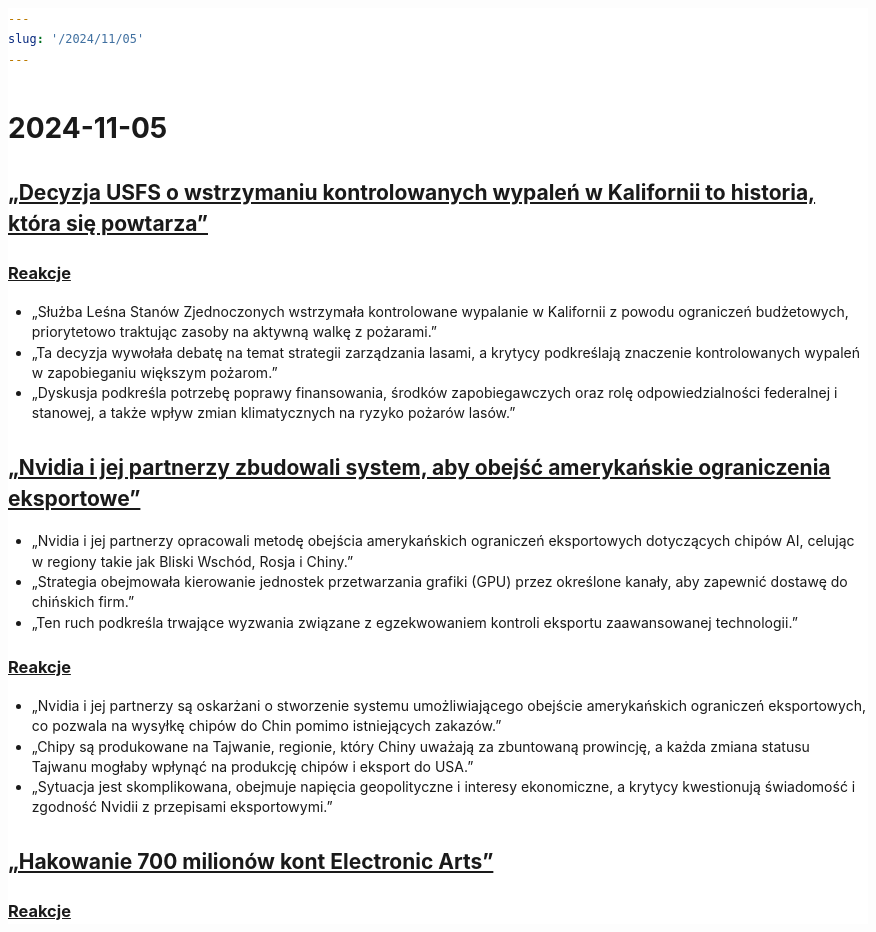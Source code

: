 ```yaml
---
slug: '/2024/11/05'
---
```


# 2024-11-05

## [„Decyzja USFS o wstrzymaniu kontrolowanych wypaleń w Kalifornii to historia, która się powtarza”](https://cepr.net/us-forest-service-decision-to-halt-prescribed-burns-in-california-is-history-repeating/)

### [Reakcje](https://news.ycombinator.com/item?id=42046596)

- „Służba Leśna Stanów Zjednoczonych wstrzymała kontrolowane wypalanie w Kalifornii z powodu ograniczeń budżetowych, priorytetowo traktując zasoby na aktywną walkę z pożarami.”
- „Ta decyzja wywołała debatę na temat strategii zarządzania lasami, a krytycy podkreślają znaczenie kontrolowanych wypaleń w zapobieganiu większym pożarom.”
- „Dyskusja podkreśla potrzebę poprawy finansowania, środków zapobiegawczych oraz rolę odpowiedzialności federalnej i stanowej, a także wpływ zmian klimatycznych na ryzyko pożarów lasów.”

## [„Nvidia i jej partnerzy zbudowali system, aby obejść amerykańskie ograniczenia eksportowe”](https://twitter.com/kakashiii111/status/1853433531260649532)

- „Nvidia i jej partnerzy opracowali metodę obejścia amerykańskich ograniczeń eksportowych dotyczących chipów AI, celując w regiony takie jak Bliski Wschód, Rosja i Chiny.”
- „Strategia obejmowała kierowanie jednostek przetwarzania grafiki (GPU) przez określone kanały, aby zapewnić dostawę do chińskich firm.”
- „Ten ruch podkreśla trwające wyzwania związane z egzekwowaniem kontroli eksportu zaawansowanej technologii.”

### [Reakcje](https://news.ycombinator.com/item?id=42048065)

- „Nvidia i jej partnerzy są oskarżani o stworzenie systemu umożliwiającego obejście amerykańskich ograniczeń eksportowych, co pozwala na wysyłkę chipów do Chin pomimo istniejących zakazów.”
- „Chipy są produkowane na Tajwanie, regionie, który Chiny uważają za zbuntowaną prowincję, a każda zmiana statusu Tajwanu mogłaby wpłynąć na produkcję chipów i eksport do USA.”
- „Sytuacja jest skomplikowana, obejmuje napięcia geopolityczne i interesy ekonomiczne, a krytycy kwestionują świadomość i zgodność Nvidii z przepisami eksportowymi.”

## [„Hakowanie 700 milionów kont Electronic Arts”](https://battleda.sh/blog/ea-account-takeover)

### [Reakcje](https://news.ycombinator.com/item?id=42052143)
